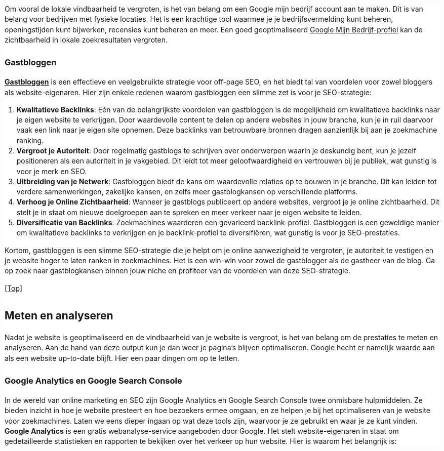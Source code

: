 Om vooral de lokale vindbaarheid te vergroten, is het van belang om een Google mijn bedrijf account aan te maken. Dit is van belang voor bedrijven met fysieke locaties. Het is een krachtige tool waarmee je je bedrijfsvermelding kunt beheren, openingstijden kunt bijwerken, recensies kunt beheren en meer. Een goed geoptimaliseerd <a href="https://www.google.com/intl/nl_nl/business/" target="_blank" rel="noopener">Google Mijn Bedrijf-profiel</a> kan de zichtbaarheid in lokale zoekresultaten vergroten.

### Gastbloggen
<a href="/gastbloggen-linkbuilding-seo-strategie/"><b>Gastbloggen</b></a> is een effectieve en veelgebruikte strategie voor off-page SEO, en het biedt tal van voordelen voor zowel bloggers als website-eigenaren. Hier zijn enkele redenen waarom gastbloggen een slimme zet is voor je SEO-strategie:
<ol>
 	<li><strong>Kwalitatieve Backlinks</strong>: Eén van de belangrijkste voordelen van gastbloggen is de mogelijkheid om kwalitatieve backlinks naar je eigen website te verkrijgen. Door waardevolle content te delen op andere websites in jouw branche, kun je in ruil daarvoor vaak een link naar je eigen site opnemen. Deze backlinks van betrouwbare bronnen dragen aanzienlijk bij aan je zoekmachine ranking.</li>
 	<li><strong>Vergroot je Autoriteit</strong>: Door regelmatig gastblogs te schrijven over onderwerpen waarin je deskundig bent, kun je jezelf positioneren als een autoriteit in je vakgebied. Dit leidt tot meer geloofwaardigheid en vertrouwen bij je publiek, wat gunstig is voor je merk en SEO.</li>
 	<li><strong>Uitbreiding van je Netwerk</strong>: Gastbloggen biedt de kans om waardevolle relaties op te bouwen in je branche. Dit kan leiden tot verdere samenwerkingen, zakelijke kansen, en zelfs meer gastblogkansen op verschillende platforms.</li>
 	<li><strong>Verhoog je Online Zichtbaarheid</strong>: Wanneer je gastblogs publiceert op andere websites, vergroot je je online zichtbaarheid. Dit stelt je in staat om nieuwe doelgroepen aan te spreken en meer verkeer naar je eigen website te leiden.</li>
 	<li><strong>Diversificatie van Backlinks</strong>: Zoekmachines waarderen een gevarieerd backlink-profiel. Gastbloggen is een geweldige manier om kwalitatieve backlinks te verkrijgen en je backlink-profiel te diversifiëren, wat gunstig is voor je SEO-prestaties.</li>
</ol>
Kortom, gastbloggen is een slimme SEO-strategie die je helpt om je online aanwezigheid te vergroten, je autoriteit te vestigen en je website hoger te laten ranken in zoekmachines. Het is een win-win voor zowel de gastblogger als de gastheer van de blog. Ga op zoek naar gastblogkansen binnen jouw niche en profiteer van de voordelen van deze SEO-strategie.

[[Top]](#top)

## Meten en analyseren
Nadat je website is geoptimaliseerd en de vindbaarheid van je website is vergroot, is het van belang om de prestaties te meten en analyseren. Aan de hand van deze output kun je dan weer je pagina’s blijven optimaliseren. Google hecht er namelijk waarde aan als een website up-to-date blijft. Hier een paar dingen om op te letten.

### Google Analytics en Google Search Console
In de wereld van online marketing en SEO zijn Google Analytics en Google Search Console twee onmisbare hulpmiddelen. Ze bieden inzicht in hoe je website presteert en hoe bezoekers ermee omgaan, en ze helpen je bij het optimaliseren van je website voor zoekmachines. Laten we eens dieper ingaan op wat deze tools zijn, waarvoor je ze gebruikt en waar je ze kunt vinden.
<b>Google Analytics</b> is een gratis webanalyse-service aangeboden door Google. Het stelt website-eigenaren in staat om gedetailleerde statistieken en rapporten te bekijken over het verkeer op hun website. Hier is waarom het belangrijk is:
